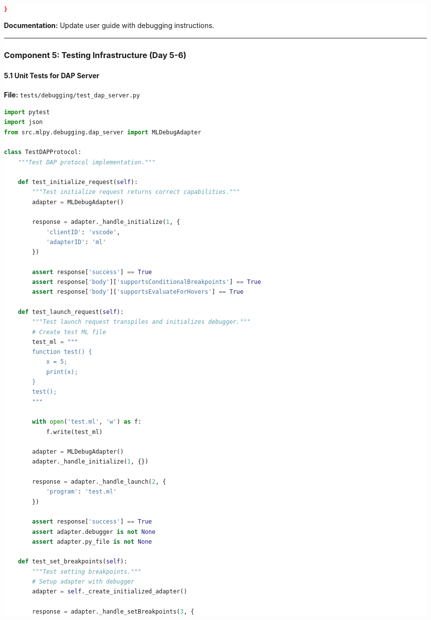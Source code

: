 ```json
}
```

**Documentation:** Update user guide with debugging instructions.

---

### Component 5: Testing Infrastructure (Day 5-6)

#### 5.1 Unit Tests for DAP Server

**File:** `tests/debugging/test_dap_server.py`

```python
import pytest
import json
from src.mlpy.debugging.dap_server import MLDebugAdapter

class TestDAPProtocol:
    """Test DAP protocol implementation."""

    def test_initialize_request(self):
        """Test initialize request returns correct capabilities."""
        adapter = MLDebugAdapter()

        response = adapter._handle_initialize(1, {
            'clientID': 'vscode',
            'adapterID': 'ml'
        })

        assert response['success'] == True
        assert response['body']['supportsConditionalBreakpoints'] == True
        assert response['body']['supportsEvaluateForHovers'] == True

    def test_launch_request(self):
        """Test launch request transpiles and initializes debugger."""
        # Create test ML file
        test_ml = """
        function test() {
            x = 5;
            print(x);
        }
        test();
        """

        with open('test.ml', 'w') as f:
            f.write(test_ml)

        adapter = MLDebugAdapter()
        adapter._handle_initialize(1, {})

        response = adapter._handle_launch(2, {
            'program': 'test.ml'
        })

        assert response['success'] == True
        assert adapter.debugger is not None
        assert adapter.py_file is not None

    def test_set_breakpoints(self):
        """Test setting breakpoints."""
        # Setup adapter with debugger
        adapter = self._create_initialized_adapter()

        response = adapter._handle_setBreakpoints(3, {
```